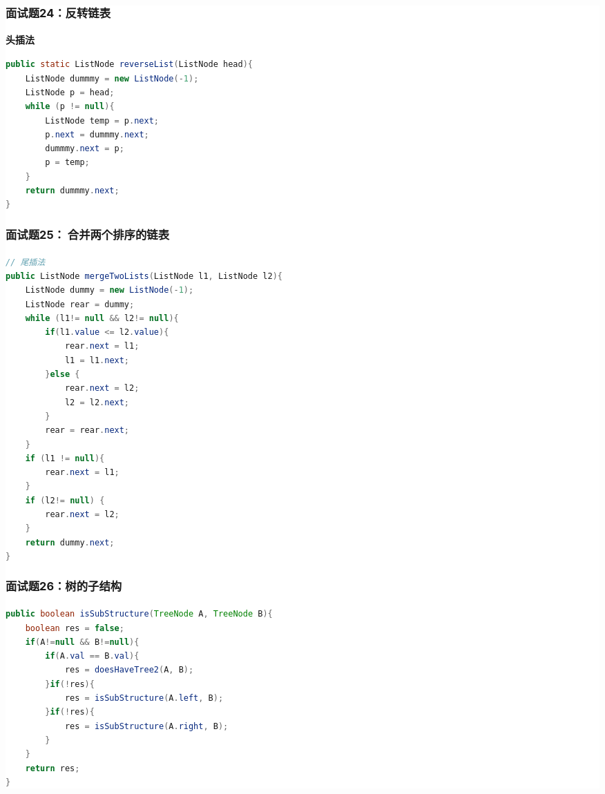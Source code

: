 

### 面试题24：反转链表

**头插法**

```java
public static ListNode reverseList(ListNode head){
    ListNode dummmy = new ListNode(-1);
    ListNode p = head;
    while (p != null){
        ListNode temp = p.next;
        p.next = dummmy.next;
        dummmy.next = p;
        p = temp;
    }
    return dummmy.next;
}
```



### 面试题25： 合并两个排序的链表

```java
// 尾插法
public ListNode mergeTwoLists(ListNode l1, ListNode l2){
    ListNode dummy = new ListNode(-1);
    ListNode rear = dummy;
    while (l1!= null && l2!= null){
        if(l1.value <= l2.value){
            rear.next = l1;
            l1 = l1.next;
        }else {
            rear.next = l2;
            l2 = l2.next;
        }
        rear = rear.next;
    }
    if (l1 != null){
        rear.next = l1;
    }
    if (l2!= null) {
        rear.next = l2;
    }
    return dummy.next;
}
```





### 面试题26：树的子结构

```java
public boolean isSubStructure(TreeNode A, TreeNode B){
    boolean res = false;
    if(A!=null && B!=null){
        if(A.val == B.val){
            res = doesHaveTree2(A, B);
        }if(!res){
            res = isSubStructure(A.left, B);
        }if(!res){
            res = isSubStructure(A.right, B);
        }
    }
    return res;
}
```